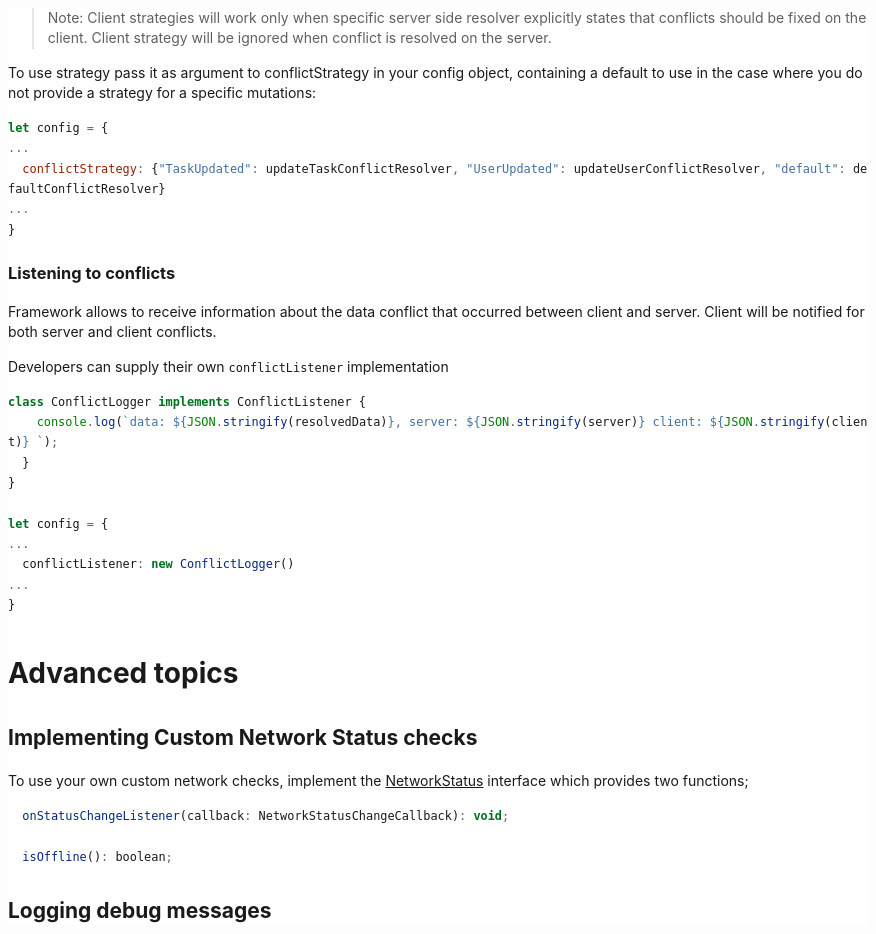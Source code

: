 > Note: Client strategies will work only when specific server side resolver explicitly states that conflicts should be fixed on the client. Client strategy will be ignored when conflict is resolved on the server.

To use strategy pass it as argument to conflictStrategy in your config object, containing a default to use in the case where you do not provide a strategy for a specific mutations:

```javascript
let config = {
...
  conflictStrategy: {"TaskUpdated": updateTaskConflictResolver, "UserUpdated": updateUserConflictResolver, "default": defaultConflictResolver}
...
}
```

### Listening to conflicts

Framework allows to receive information about the data conflict that occurred between client and server. Client will be notified for both server and client conflicts.

Developers can supply their own `conflictListener` implementation


```typescript
class ConflictLogger implements ConflictListener {
    console.log(`data: ${JSON.stringify(resolvedData)}, server: ${JSON.stringify(server)} client: ${JSON.stringify(client)} `);
  }
}

let config = {
...
  conflictListener: new ConflictLogger()
...
}
```

# Advanced topics

## Implementing Custom Network Status checks

To use your own custom network checks, implement the [NetworkStatus](https://github.com/aerogear/aerogear-js-sdk/blob/master/packages/sync/src/offline/NetworkStatus.ts)
 interface which provides two functions;

```javascript
  onStatusChangeListener(callback: NetworkStatusChangeCallback): void;

  isOffline(): boolean;
```

## Logging debug messages
